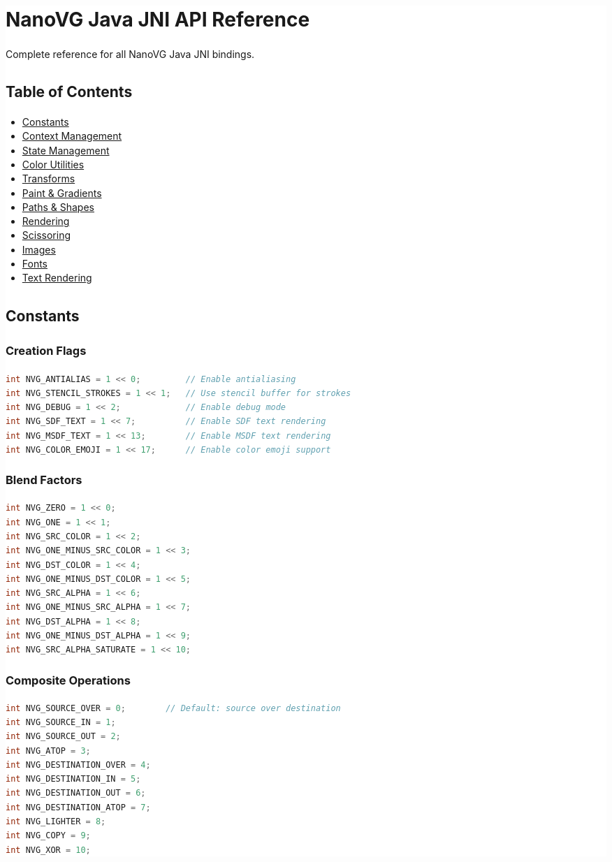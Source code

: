 # NanoVG Java JNI API Reference

Complete reference for all NanoVG Java JNI bindings.

## Table of Contents
- [Constants](#constants)
- [Context Management](#context-management)
- [State Management](#state-management)
- [Color Utilities](#color-utilities)
- [Transforms](#transforms)
- [Paint & Gradients](#paint--gradients)
- [Paths & Shapes](#paths--shapes)
- [Rendering](#rendering)
- [Scissoring](#scissoring)
- [Images](#images)
- [Fonts](#fonts)
- [Text Rendering](#text-rendering)

## Constants

### Creation Flags
```java
int NVG_ANTIALIAS = 1 << 0;         // Enable antialiasing
int NVG_STENCIL_STROKES = 1 << 1;   // Use stencil buffer for strokes
int NVG_DEBUG = 1 << 2;             // Enable debug mode
int NVG_SDF_TEXT = 1 << 7;          // Enable SDF text rendering
int NVG_MSDF_TEXT = 1 << 13;        // Enable MSDF text rendering
int NVG_COLOR_EMOJI = 1 << 17;      // Enable color emoji support
```

### Blend Factors
```java
int NVG_ZERO = 1 << 0;
int NVG_ONE = 1 << 1;
int NVG_SRC_COLOR = 1 << 2;
int NVG_ONE_MINUS_SRC_COLOR = 1 << 3;
int NVG_DST_COLOR = 1 << 4;
int NVG_ONE_MINUS_DST_COLOR = 1 << 5;
int NVG_SRC_ALPHA = 1 << 6;
int NVG_ONE_MINUS_SRC_ALPHA = 1 << 7;
int NVG_DST_ALPHA = 1 << 8;
int NVG_ONE_MINUS_DST_ALPHA = 1 << 9;
int NVG_SRC_ALPHA_SATURATE = 1 << 10;
```

### Composite Operations
```java
int NVG_SOURCE_OVER = 0;        // Default: source over destination
int NVG_SOURCE_IN = 1;
int NVG_SOURCE_OUT = 2;
int NVG_ATOP = 3;
int NVG_DESTINATION_OVER = 4;
int NVG_DESTINATION_IN = 5;
int NVG_DESTINATION_OUT = 6;
int NVG_DESTINATION_ATOP = 7;
int NVG_LIGHTER = 8;
int NVG_COPY = 9;
int NVG_XOR = 10;
```
